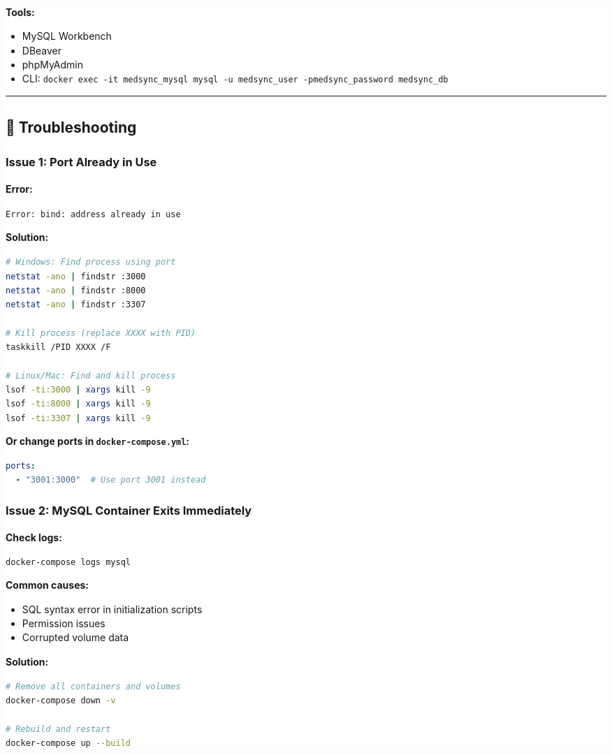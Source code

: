 **Tools:**
- MySQL Workbench
- DBeaver
- phpMyAdmin
- CLI: `docker exec -it medsync_mysql mysql -u medsync_user -pmedsync_password medsync_db`

---

## 🐛 Troubleshooting

### Issue 1: Port Already in Use

**Error:**
```
Error: bind: address already in use
```

**Solution:**

```bash
# Windows: Find process using port
netstat -ano | findstr :3000
netstat -ano | findstr :8000
netstat -ano | findstr :3307

# Kill process (replace XXXX with PID)
taskkill /PID XXXX /F

# Linux/Mac: Find and kill process
lsof -ti:3000 | xargs kill -9
lsof -ti:8000 | xargs kill -9
lsof -ti:3307 | xargs kill -9
```

**Or change ports in `docker-compose.yml`:**
```yaml
ports:
  - "3001:3000"  # Use port 3001 instead
```

### Issue 2: MySQL Container Exits Immediately

**Check logs:**
```bash
docker-compose logs mysql
```

**Common causes:**
- SQL syntax error in initialization scripts
- Permission issues
- Corrupted volume data

**Solution:**
```bash
# Remove all containers and volumes
docker-compose down -v

# Rebuild and restart
docker-compose up --build
```

